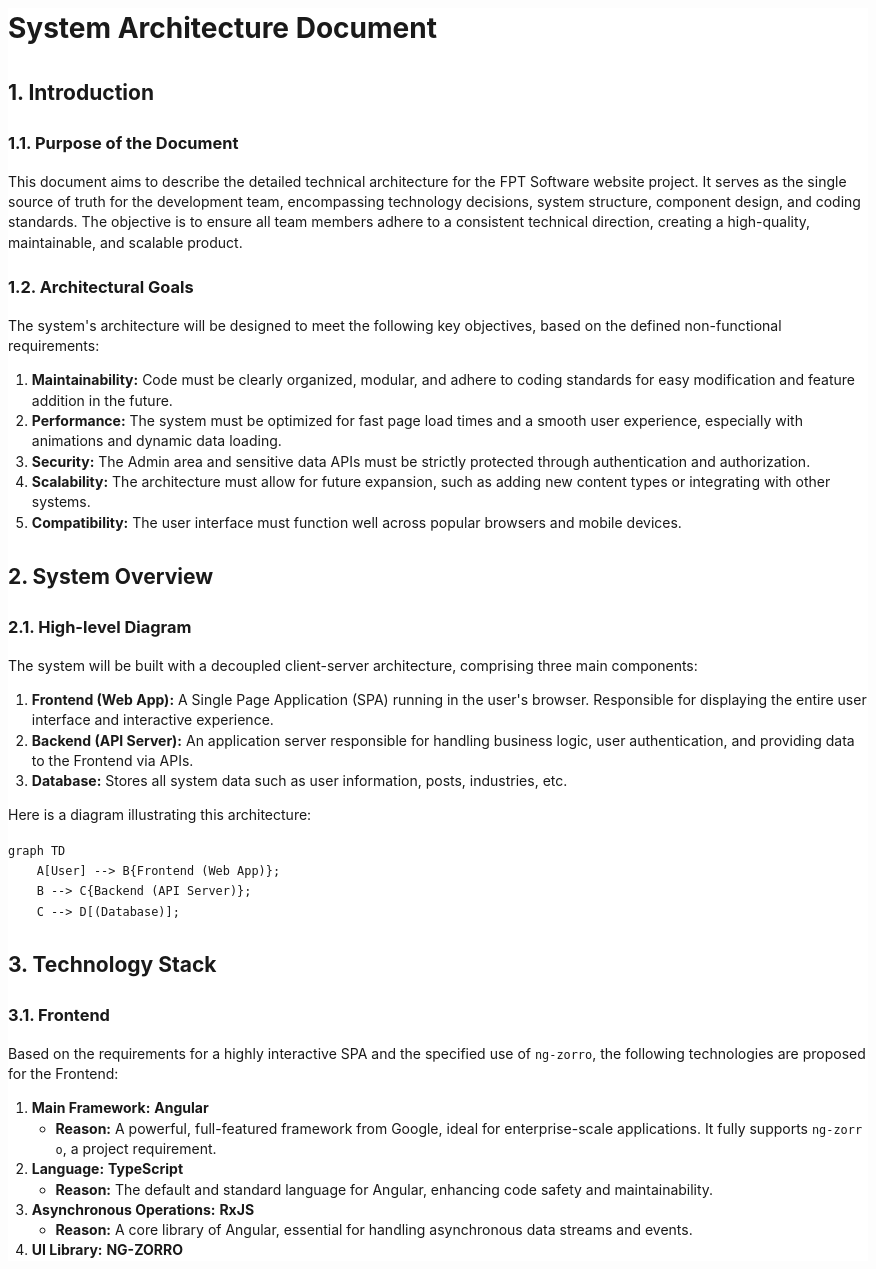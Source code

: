 # System Architecture Document

## 1. Introduction

### 1.1. Purpose of the Document
This document aims to describe the detailed technical architecture for the FPT Software website project. It serves as the single source of truth for the development team, encompassing technology decisions, system structure, component design, and coding standards. The objective is to ensure all team members adhere to a consistent technical direction, creating a high-quality, maintainable, and scalable product.

### 1.2. Architectural Goals
The system's architecture will be designed to meet the following key objectives, based on the defined non-functional requirements:
1.  **Maintainability:** Code must be clearly organized, modular, and adhere to coding standards for easy modification and feature addition in the future.
2.  **Performance:** The system must be optimized for fast page load times and a smooth user experience, especially with animations and dynamic data loading.
3.  **Security:** The Admin area and sensitive data APIs must be strictly protected through authentication and authorization.
4.  **Scalability:** The architecture must allow for future expansion, such as adding new content types or integrating with other systems.
5.  **Compatibility:** The user interface must function well across popular browsers and mobile devices.

## 2. System Overview

### 2.1. High-level Diagram
The system will be built with a decoupled client-server architecture, comprising three main components:
1.  **Frontend (Web App):** A Single Page Application (SPA) running in the user's browser. Responsible for displaying the entire user interface and interactive experience.
2.  **Backend (API Server):** An application server responsible for handling business logic, user authentication, and providing data to the Frontend via APIs.
3.  **Database:** Stores all system data such as user information, posts, industries, etc.

Here is a diagram illustrating this architecture:

```mermaid
graph TD
    A[User] --> B{Frontend (Web App)};
    B --> C{Backend (API Server)};
    C --> D[(Database)];
```

## 3. Technology Stack

### 3.1. Frontend
Based on the requirements for a highly interactive SPA and the specified use of `ng-zorro`, the following technologies are proposed for the Frontend:
1.  **Main Framework:** **Angular**
    *   **Reason:** A powerful, full-featured framework from Google, ideal for enterprise-scale applications. It fully supports `ng-zorro`, a project requirement.
2.  **Language:** **TypeScript**
    *   **Reason:** The default and standard language for Angular, enhancing code safety and maintainability.
3.  **Asynchronous Operations:** **RxJS**
    *   **Reason:** A core library of Angular, essential for handling asynchronous data streams and events.
4.  **UI Library:** **NG-ZORRO**